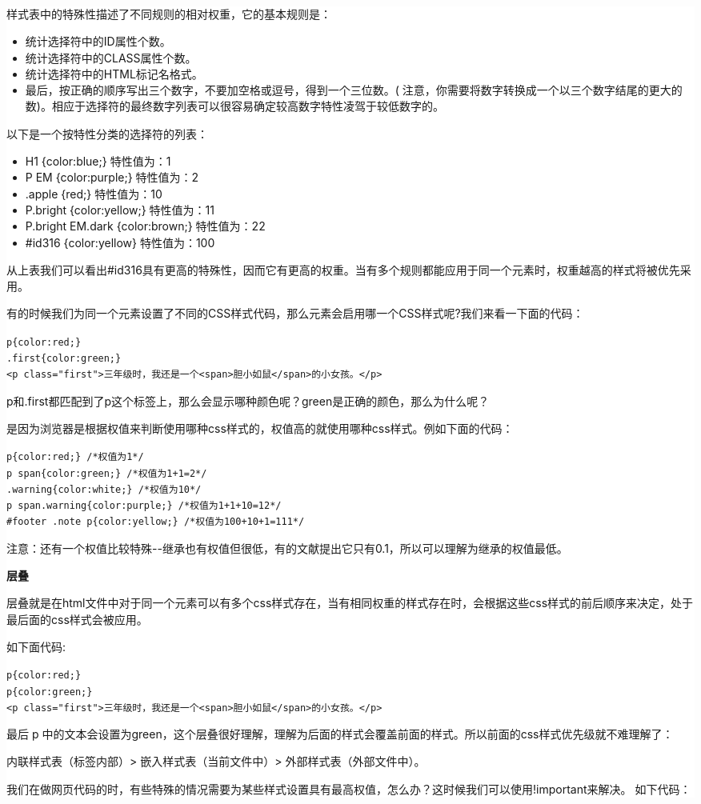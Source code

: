 样式表中的特殊性描述了不同规则的相对权重，它的基本规则是：

- 统计选择符中的ID属性个数。 
- 统计选择符中的CLASS属性个数。 
- 统计选择符中的HTML标记名格式。 
- 最后，按正确的顺序写出三个数字，不要加空格或逗号，得到一个三位数。( 注意，你需要将数字转换成一个以三个数字结尾的更大的数)。相应于选择符的最终数字列表可以很容易确定较高数字特性凌驾于较低数字的。

以下是一个按特性分类的选择符的列表：

- H1 {color:blue;}                        特性值为：1
- P EM {color:purple;}                    特性值为：2
- .apple {red;}                           特性值为：10 
- P.bright {color:yellow;}                  特性值为：11
- P.bright EM.dark {color:brown;}           特性值为：22
- #id316 {color:yellow}                   特性值为：100

从上表我们可以看出#id316具有更高的特殊性，因而它有更高的权重。当有多个规则都能应用于同一个元素时，权重越高的样式将被优先采用。

有的时候我们为同一个元素设置了不同的CSS样式代码，那么元素会启用哪一个CSS样式呢?我们来看一下面的代码：

```
p{color:red;}
.first{color:green;}
<p class="first">三年级时，我还是一个<span>胆小如鼠</span>的小女孩。</p>
```

p和.first都匹配到了p这个标签上，那么会显示哪种颜色呢？green是正确的颜色，那么为什么呢？

是因为浏览器是根据权值来判断使用哪种css样式的，权值高的就使用哪种css样式。例如下面的代码：

```
p{color:red;} /*权值为1*/
p span{color:green;} /*权值为1+1=2*/
.warning{color:white;} /*权值为10*/
p span.warning{color:purple;} /*权值为1+1+10=12*/
#footer .note p{color:yellow;} /*权值为100+10+1=111*/
```

注意：还有一个权值比较特殊--继承也有权值但很低，有的文献提出它只有0.1，所以可以理解为继承的权值最低。

**层叠**

层叠就是在html文件中对于同一个元素可以有多个css样式存在，当有相同权重的样式存在时，会根据这些css样式的前后顺序来决定，处于最后面的css样式会被应用。

如下面代码:

```
p{color:red;}
p{color:green;}
<p class="first">三年级时，我还是一个<span>胆小如鼠</span>的小女孩。</p>
```

最后 p 中的文本会设置为green，这个层叠很好理解，理解为后面的样式会覆盖前面的样式。所以前面的css样式优先级就不难理解了：

内联样式表（标签内部）> 嵌入样式表（当前文件中）> 外部样式表（外部文件中）。

我们在做网页代码的时，有些特殊的情况需要为某些样式设置具有最高权值，怎么办？这时候我们可以使用!important来解决。
如下代码：
